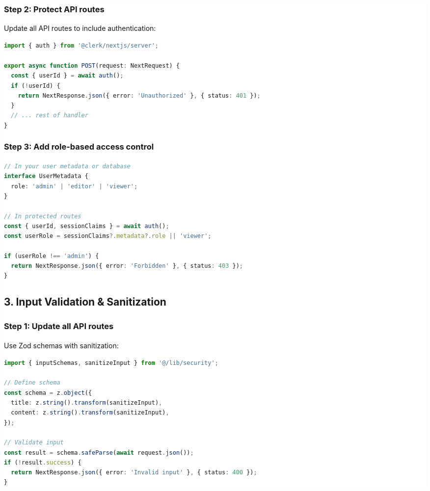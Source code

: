 ### Step 2: Protect API routes

Update all API routes to include authentication:

```typescript
import { auth } from '@clerk/nextjs/server';

export async function POST(request: NextRequest) {
  const { userId } = await auth();
  if (!userId) {
    return NextResponse.json({ error: 'Unauthorized' }, { status: 401 });
  }
  // ... rest of handler
}
```

### Step 3: Add role-based access control

```typescript
// In your user metadata or database
interface UserMetadata {
  role: 'admin' | 'editor' | 'viewer';
}

// In protected routes
const { userId, sessionClaims } = await auth();
const userRole = sessionClaims?.metadata?.role || 'viewer';

if (userRole !== 'admin') {
  return NextResponse.json({ error: 'Forbidden' }, { status: 403 });
}
```

## 3. Input Validation & Sanitization

### Step 1: Update all API routes

Use Zod schemas with sanitization:

```typescript
import { inputSchemas, sanitizeInput } from '@/lib/security';

// Define schema
const schema = z.object({
  title: z.string().transform(sanitizeInput),
  content: z.string().transform(sanitizeInput),
});

// Validate input
const result = schema.safeParse(await request.json());
if (!result.success) {
  return NextResponse.json({ error: 'Invalid input' }, { status: 400 });
}
```
